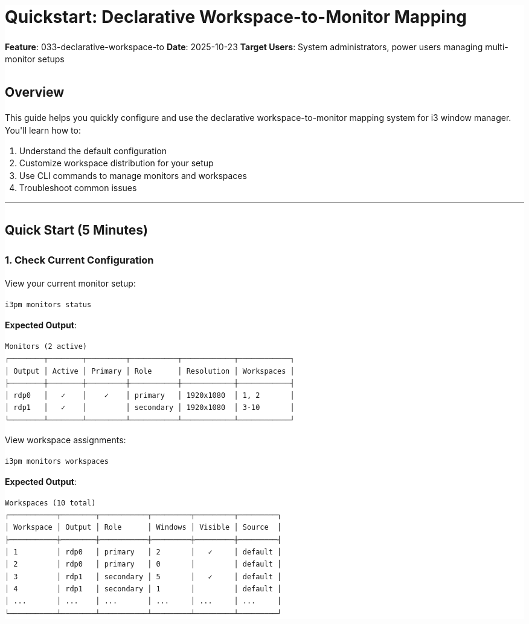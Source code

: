 # Quickstart: Declarative Workspace-to-Monitor Mapping

**Feature**: 033-declarative-workspace-to
**Date**: 2025-10-23
**Target Users**: System administrators, power users managing multi-monitor setups

## Overview

This guide helps you quickly configure and use the declarative workspace-to-monitor mapping system for i3 window manager. You'll learn how to:

1. Understand the default configuration
2. Customize workspace distribution for your setup
3. Use CLI commands to manage monitors and workspaces
4. Troubleshoot common issues

---

## Quick Start (5 Minutes)

### 1. Check Current Configuration

View your current monitor setup:

```bash
i3pm monitors status
```

**Expected Output**:
```
Monitors (2 active)
┌────────┬────────┬─────────┬───────────┬────────────┬────────────┐
│ Output │ Active │ Primary │ Role      │ Resolution │ Workspaces │
├────────┼────────┼─────────┼───────────┼────────────┼────────────┤
│ rdp0   │   ✓    │    ✓    │ primary   │ 1920x1080  │ 1, 2       │
│ rdp1   │   ✓    │         │ secondary │ 1920x1080  │ 3-10       │
└────────┴────────┴─────────┴───────────┴────────────┴────────────┘
```

View workspace assignments:

```bash
i3pm monitors workspaces
```

**Expected Output**:
```
Workspaces (10 total)
┌───────────┬────────┬───────────┬─────────┬─────────┬─────────┐
│ Workspace │ Output │ Role      │ Windows │ Visible │ Source  │
├───────────┼────────┼───────────┼─────────┼─────────┼─────────┤
│ 1         │ rdp0   │ primary   │ 2       │   ✓     │ default │
│ 2         │ rdp0   │ primary   │ 0       │         │ default │
│ 3         │ rdp1   │ secondary │ 5       │   ✓     │ default │
│ 4         │ rdp1   │ secondary │ 1       │         │ default │
│ ...       │ ...    │ ...       │ ...     │ ...     │ ...     │
└───────────┴────────┴───────────┴─────────┴─────────┴─────────┘
```
